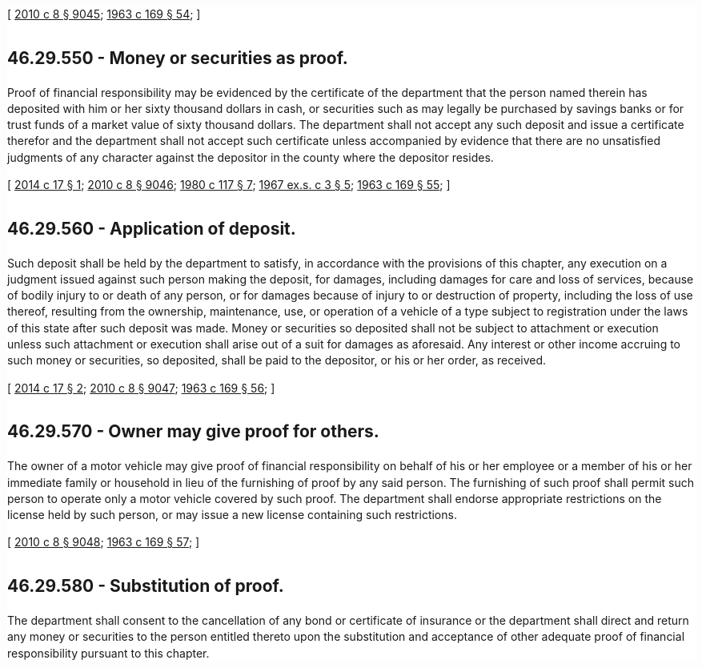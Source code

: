 \[ [2010 c 8 § 9045](https://lawfilesext.leg.wa.gov/biennium/2009-10/Pdf/Bills/Session%20Laws/Senate/6239-S.SL.pdf?cite=2010%20c%208%20§%209045); [1963 c 169 § 54](https://leg.wa.gov/CodeReviser/documents/sessionlaw/1963c169.pdf?cite=1963%20c%20169%20§%2054); \]

## 46.29.550 - Money or securities as proof.
Proof of financial responsibility may be evidenced by the certificate of the department that the person named therein has deposited with him or her sixty thousand dollars in cash, or securities such as may legally be purchased by savings banks or for trust funds of a market value of sixty thousand dollars. The department shall not accept any such deposit and issue a certificate therefor and the department shall not accept such certificate unless accompanied by evidence that there are no unsatisfied judgments of any character against the depositor in the county where the depositor resides.

\[ [2014 c 17 § 1](https://lawfilesext.leg.wa.gov/biennium/2013-14/Pdf/Bills/Session%20Laws/House/2448-S.SL.pdf?cite=2014%20c%2017%20§%201); [2010 c 8 § 9046](https://lawfilesext.leg.wa.gov/biennium/2009-10/Pdf/Bills/Session%20Laws/Senate/6239-S.SL.pdf?cite=2010%20c%208%20§%209046); [1980 c 117 § 7](https://leg.wa.gov/CodeReviser/documents/sessionlaw/1980c117.pdf?cite=1980%20c%20117%20§%207); [1967 ex.s. c 3 § 5](https://leg.wa.gov/CodeReviser/documents/sessionlaw/1967ex1c3.pdf?cite=1967%20ex.s.%20c%203%20§%205); [1963 c 169 § 55](https://leg.wa.gov/CodeReviser/documents/sessionlaw/1963c169.pdf?cite=1963%20c%20169%20§%2055); \]

## 46.29.560 - Application of deposit.
Such deposit shall be held by the department to satisfy, in accordance with the provisions of this chapter, any execution on a judgment issued against such person making the deposit, for damages, including damages for care and loss of services, because of bodily injury to or death of any person, or for damages because of injury to or destruction of property, including the loss of use thereof, resulting from the ownership, maintenance, use, or operation of a vehicle of a type subject to registration under the laws of this state after such deposit was made. Money or securities so deposited shall not be subject to attachment or execution unless such attachment or execution shall arise out of a suit for damages as aforesaid. Any interest or other income accruing to such money or securities, so deposited, shall be paid to the depositor, or his or her order, as received.

\[ [2014 c 17 § 2](https://lawfilesext.leg.wa.gov/biennium/2013-14/Pdf/Bills/Session%20Laws/House/2448-S.SL.pdf?cite=2014%20c%2017%20§%202); [2010 c 8 § 9047](https://lawfilesext.leg.wa.gov/biennium/2009-10/Pdf/Bills/Session%20Laws/Senate/6239-S.SL.pdf?cite=2010%20c%208%20§%209047); [1963 c 169 § 56](https://leg.wa.gov/CodeReviser/documents/sessionlaw/1963c169.pdf?cite=1963%20c%20169%20§%2056); \]

## 46.29.570 - Owner may give proof for others.
The owner of a motor vehicle may give proof of financial responsibility on behalf of his or her employee or a member of his or her immediate family or household in lieu of the furnishing of proof by any said person. The furnishing of such proof shall permit such person to operate only a motor vehicle covered by such proof. The department shall endorse appropriate restrictions on the license held by such person, or may issue a new license containing such restrictions.

\[ [2010 c 8 § 9048](https://lawfilesext.leg.wa.gov/biennium/2009-10/Pdf/Bills/Session%20Laws/Senate/6239-S.SL.pdf?cite=2010%20c%208%20§%209048); [1963 c 169 § 57](https://leg.wa.gov/CodeReviser/documents/sessionlaw/1963c169.pdf?cite=1963%20c%20169%20§%2057); \]

## 46.29.580 - Substitution of proof.
The department shall consent to the cancellation of any bond or certificate of insurance or the department shall direct and return any money or securities to the person entitled thereto upon the substitution and acceptance of other adequate proof of financial responsibility pursuant to this chapter.
